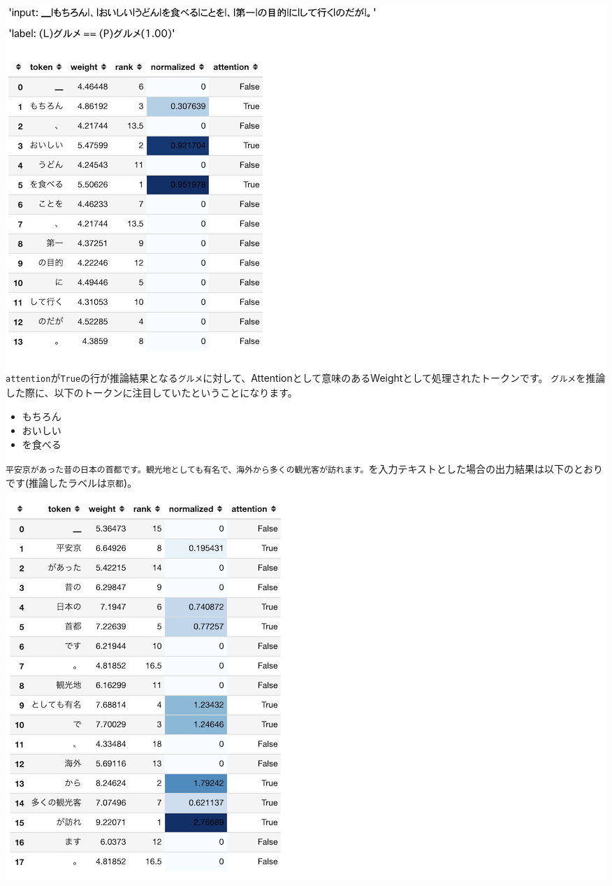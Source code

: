 ![](images/visualized_2.png)

`attention`が`True`の行が推論結果となる`グルメ`に対して、Attentionとして意味のあるWeightとして処理されたトークンです。
`グルメ`を推論した際に、以下のトークンに注目していたということになります。

* もちろん
* おいしい
* を食べる

`平安京があった昔の日本の首都です。観光地としても有名で、海外から多くの観光客が訪れます。`を入力テキストとした場合の出力結果は以下のとおりです(推論したラベルは`京都`)。

![](images/visualized_3.png)
